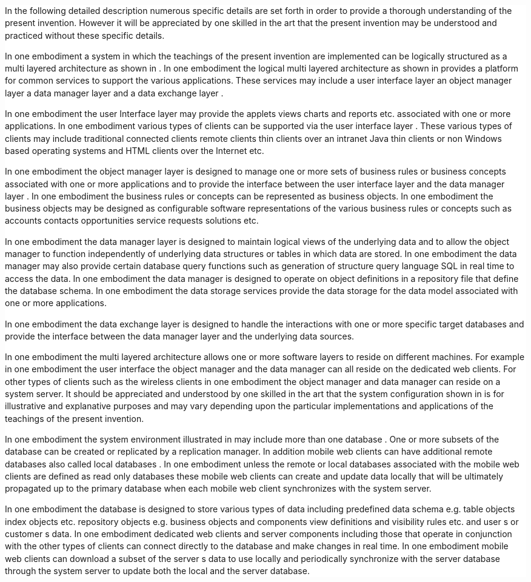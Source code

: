In the following detailed description numerous specific details are set forth in order to provide a thorough understanding of the present invention. However it will be appreciated by one skilled in the art that the present invention may be understood and practiced without these specific details.

In one embodiment a system in which the teachings of the present invention are implemented can be logically structured as a multi layered architecture as shown in . In one embodiment the logical multi layered architecture as shown in provides a platform for common services to support the various applications. These services may include a user interface layer an object manager layer a data manager layer and a data exchange layer .

In one embodiment the user Interface layer may provide the applets views charts and reports etc. associated with one or more applications. In one embodiment various types of clients can be supported via the user interface layer . These various types of clients may include traditional connected clients remote clients thin clients over an intranet Java thin clients or non Windows based operating systems and HTML clients over the Internet etc.

In one embodiment the object manager layer is designed to manage one or more sets of business rules or business concepts associated with one or more applications and to provide the interface between the user interface layer and the data manager layer . In one embodiment the business rules or concepts can be represented as business objects. In one embodiment the business objects may be designed as configurable software representations of the various business rules or concepts such as accounts contacts opportunities service requests solutions etc.

In one embodiment the data manager layer is designed to maintain logical views of the underlying data and to allow the object manager to function independently of underlying data structures or tables in which data are stored. In one embodiment the data manager may also provide certain database query functions such as generation of structure query language SQL in real time to access the data. In one embodiment the data manager is designed to operate on object definitions in a repository file that define the database schema. In one embodiment the data storage services provide the data storage for the data model associated with one or more applications.

In one embodiment the data exchange layer is designed to handle the interactions with one or more specific target databases and provide the interface between the data manager layer and the underlying data sources.

In one embodiment the multi layered architecture allows one or more software layers to reside on different machines. For example in one embodiment the user interface the object manager and the data manager can all reside on the dedicated web clients. For other types of clients such as the wireless clients in one embodiment the object manager and data manager can reside on a system server. It should be appreciated and understood by one skilled in the art that the system configuration shown in is for illustrative and explanative purposes and may vary depending upon the particular implementations and applications of the teachings of the present invention.

In one embodiment the system environment illustrated in may include more than one database . One or more subsets of the database can be created or replicated by a replication manager. In addition mobile web clients can have additional remote databases also called local databases . In one embodiment unless the remote or local databases associated with the mobile web clients are defined as read only databases these mobile web clients can create and update data locally that will be ultimately propagated up to the primary database when each mobile web client synchronizes with the system server.

In one embodiment the database is designed to store various types of data including predefined data schema e.g. table objects index objects etc. repository objects e.g. business objects and components view definitions and visibility rules etc. and user s or customer s data. In one embodiment dedicated web clients and server components including those that operate in conjunction with the other types of clients can connect directly to the database and make changes in real time. In one embodiment mobile web clients can download a subset of the server s data to use locally and periodically synchronize with the server database through the system server to update both the local and the server database.

